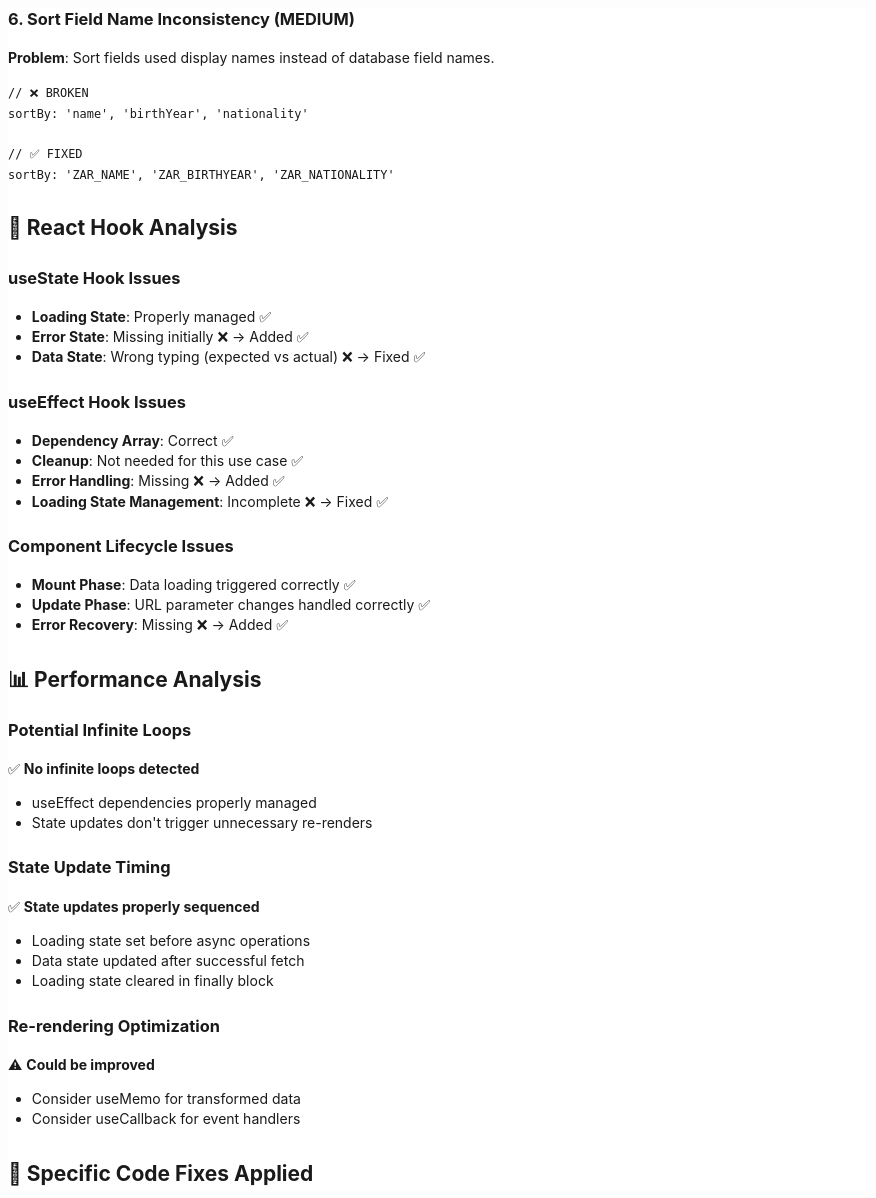 ### 6. **Sort Field Name Inconsistency** (MEDIUM)
**Problem**: Sort fields used display names instead of database field names.

```tsx
// ❌ BROKEN
sortBy: 'name', 'birthYear', 'nationality'

// ✅ FIXED
sortBy: 'ZAR_NAME', 'ZAR_BIRTHYEAR', 'ZAR_NATIONALITY'
```

## 🔧 React Hook Analysis

### useState Hook Issues
- **Loading State**: Properly managed ✅
- **Error State**: Missing initially ❌ → Added ✅
- **Data State**: Wrong typing (expected vs actual) ❌ → Fixed ✅

### useEffect Hook Issues
- **Dependency Array**: Correct ✅
- **Cleanup**: Not needed for this use case ✅
- **Error Handling**: Missing ❌ → Added ✅
- **Loading State Management**: Incomplete ❌ → Fixed ✅

### Component Lifecycle Issues
- **Mount Phase**: Data loading triggered correctly ✅
- **Update Phase**: URL parameter changes handled correctly ✅
- **Error Recovery**: Missing ❌ → Added ✅

## 📊 Performance Analysis

### Potential Infinite Loops
✅ **No infinite loops detected**
- useEffect dependencies properly managed
- State updates don't trigger unnecessary re-renders

### State Update Timing
✅ **State updates properly sequenced**
- Loading state set before async operations
- Data state updated after successful fetch
- Loading state cleared in finally block

### Re-rendering Optimization
⚠️ **Could be improved**
- Consider useMemo for transformed data
- Consider useCallback for event handlers

## 🎯 Specific Code Fixes Applied
